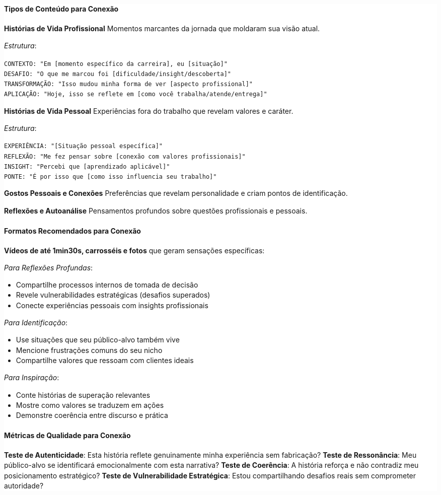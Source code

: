 #### Tipos de Conteúdo para Conexão

**Histórias de Vida Profissional**
Momentos marcantes da jornada que moldaram sua visão atual.

*Estrutura*:
```
CONTEXTO: "Em [momento específico da carreira], eu [situação]"
DESAFIO: "O que me marcou foi [dificuldade/insight/descoberta]"
TRANSFORMAÇÃO: "Isso mudou minha forma de ver [aspecto profissional]"
APLICAÇÃO: "Hoje, isso se reflete em [como você trabalha/atende/entrega]"
```

**Histórias de Vida Pessoal**
Experiências fora do trabalho que revelam valores e caráter.

*Estrutura*:
```
EXPERIÊNCIA: "[Situação pessoal específica]"
REFLEXÃO: "Me fez pensar sobre [conexão com valores profissionais]"
INSIGHT: "Percebi que [aprendizado aplicável]"
PONTE: "É por isso que [como isso influencia seu trabalho]"
```

**Gostos Pessoais e Conexões**
Preferências que revelam personalidade e criam pontos de identificação.

**Reflexões e Autoanálise**
Pensamentos profundos sobre questões profissionais e pessoais.

#### Formatos Recomendados para Conexão

**Vídeos de até 1min30s, carrosséis e fotos** que geram sensações específicas:

*Para Reflexões Profundas*:
- Compartilhe processos internos de tomada de decisão
- Revele vulnerabilidades estratégicas (desafios superados)
- Conecte experiências pessoais com insights profissionais

*Para Identificação*:
- Use situações que seu público-alvo também vive
- Mencione frustrações comuns do seu nicho
- Compartilhe valores que ressoam com clientes ideais

*Para Inspiração*:
- Conte histórias de superação relevantes
- Mostre como valores se traduzem em ações
- Demonstre coerência entre discurso e prática

#### Métricas de Qualidade para Conexão

**Teste de Autenticidade**: Esta história reflete genuinamente minha experiência sem fabricação?
**Teste de Ressonância**: Meu público-alvo se identificará emocionalmente com esta narrativa?
**Teste de Coerência**: A história reforça e não contradiz meu posicionamento estratégico?
**Teste de Vulnerabilidade Estratégica**: Estou compartilhando desafios reais sem comprometer autoridade?
